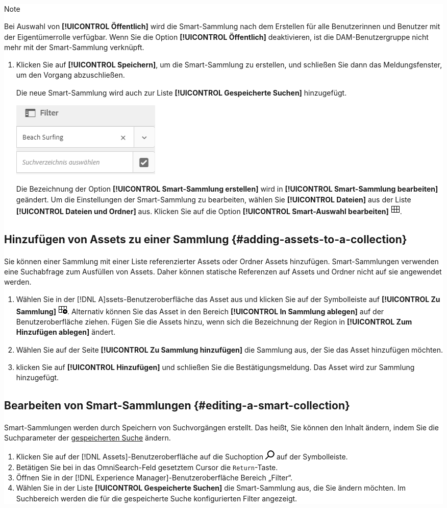    >[!NOTE]
   >
   >Bei Auswahl von **[!UICONTROL Öffentlich]** wird die Smart-Sammlung nach dem Erstellen für alle Benutzerinnen und Benutzer mit der Eigentümerrolle verfügbar. Wenn Sie die Option **[!UICONTROL Öffentlich]** deaktivieren, ist die DAM-Benutzergruppe nicht mehr mit der Smart-Sammlung verknüpft.

1. Klicken Sie auf **[!UICONTROL Speichern]**, um die Smart-Sammlung zu erstellen, und schließen Sie dann das Meldungsfenster, um den Vorgang abzuschließen.

   Die neue Smart-Sammlung wird auch zur Liste **[!UICONTROL Gespeicherte Suchen]** hinzugefügt.

   ![collection_listing](assets/collection_listing.png)

   Die Bezeichnung der Option **[!UICONTROL Smart-Sammlung erstellen]** wird in **[!UICONTROL Smart-Sammlung bearbeiten]** geändert. Um die Einstellungen der Smart-Sammlung zu bearbeiten, wählen Sie **[!UICONTROL Dateien]** aus der Liste **[!UICONTROL Dateien und Ordner]** aus. Klicken Sie auf die Option **[!UICONTROL Smart-Auswahl bearbeiten]** ![Bearbeiten von Smart-Sammlungen](assets/do-not-localize/edit-smart-collection.png).

## Hinzufügen von Assets zu einer Sammlung {#adding-assets-to-a-collection}

Sie können einer Sammlung mit einer Liste referenzierter Assets oder Ordner Assets hinzufügen. Smart-Sammlungen verwenden eine Suchabfrage zum Ausfüllen von Assets. Daher können statische Referenzen auf Assets und Ordner nicht auf sie angewendet werden.

1. Wählen Sie in der [!DNL A]ssets-Benutzeroberfläche das Asset aus und klicken Sie auf der Symbolleiste auf **[!UICONTROL Zu Sammlung]** ![Zu Sammlung hinzufügen](assets/do-not-localize/add-to-collection.png).
Alternativ können Sie das Asset in den Bereich **[!UICONTROL In Sammlung ablegen]** auf der Benutzeroberfläche ziehen. Fügen Sie die Assets hinzu, wenn sich die Bezeichnung der Region in **[!UICONTROL Zum Hinzufügen ablegen]** ändert.

1. Wählen Sie auf der Seite **[!UICONTROL Zu Sammlung hinzufügen]** die Sammlung aus, der Sie das Asset hinzufügen möchten.

1. klicken Sie auf **[!UICONTROL Hinzufügen]** und schließen Sie die Bestätigungsmeldung. Das Asset wird zur Sammlung hinzugefügt.

## Bearbeiten von Smart-Sammlungen {#editing-a-smart-collection}

Smart-Sammlungen werden durch Speichern von Suchvorgängen erstellt. Das heißt, Sie können den Inhalt ändern, indem Sie die Suchparameter der [gespeicherten Suche](#saved-searches) ändern.

1. Klicken Sie auf der [!DNL Assets]-Benutzeroberfläche auf die Suchoption ![Suchoption](assets/do-not-localize/search_icon.png) auf der Symbolleiste.
1. Betätigen Sie bei in das OmniSearch-Feld gesetztem Cursor die `Return`-Taste.
1. Öffnen Sie in der [!DNL Experience Manager]-Benutzeroberfläche Bereich „Filter“.
1. Wählen Sie in der Liste **[!UICONTROL Gespeicherte Suchen]** die Smart-Sammlung aus, die Sie ändern möchten. Im Suchbereich werden die für die gespeicherte Suche konfigurierten Filter angezeigt.
